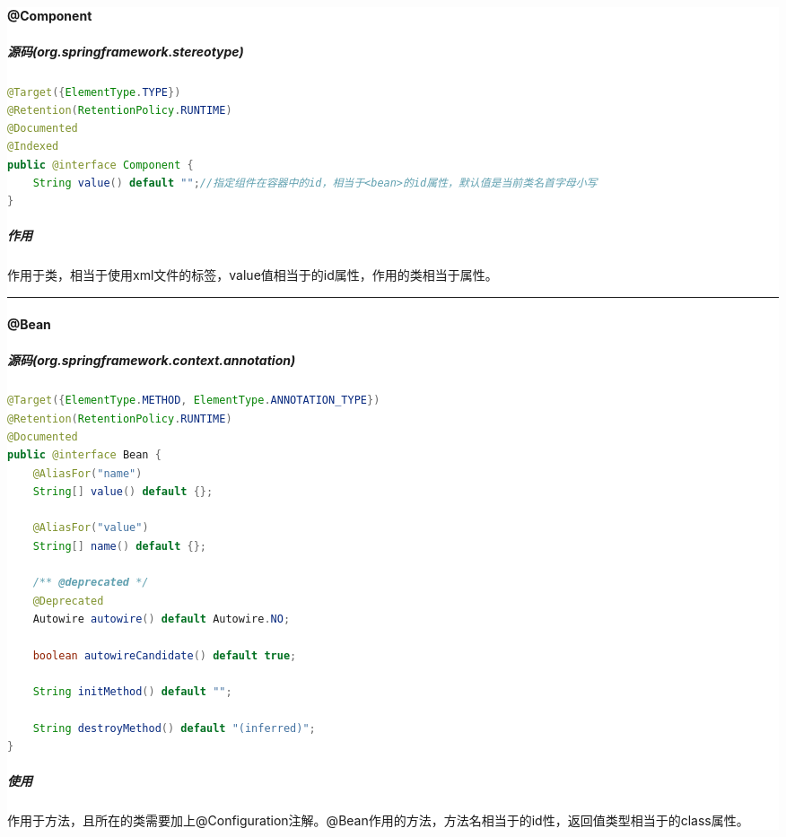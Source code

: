 #### @Component

##### 源码(org.springframework.stereotype)

```java
@Target({ElementType.TYPE})
@Retention(RetentionPolicy.RUNTIME)
@Documented
@Indexed
public @interface Component {
    String value() default "";//指定组件在容器中的id，相当于<bean>的id属性，默认值是当前类名首字母小写
}
```

##### 作用

作用于类，相当于使用xml文件的<bean>标签，value值相当于<bean>的id属性，作用的类相当于<bean>属性。



------



#### @Bean

##### 源码(org.springframework.context.annotation)

```java
@Target({ElementType.METHOD, ElementType.ANNOTATION_TYPE})
@Retention(RetentionPolicy.RUNTIME)
@Documented
public @interface Bean {
    @AliasFor("name")
    String[] value() default {};

    @AliasFor("value")
    String[] name() default {};

    /** @deprecated */
    @Deprecated
    Autowire autowire() default Autowire.NO;

    boolean autowireCandidate() default true;

    String initMethod() default "";

    String destroyMethod() default "(inferred)";
}
```

##### 使用

作用于方法，且所在的类需要加上@Configuration注解。@Bean作用的方法，方法名相当于<bean>的id性，返回值类型相当于<bean>的class属性。


